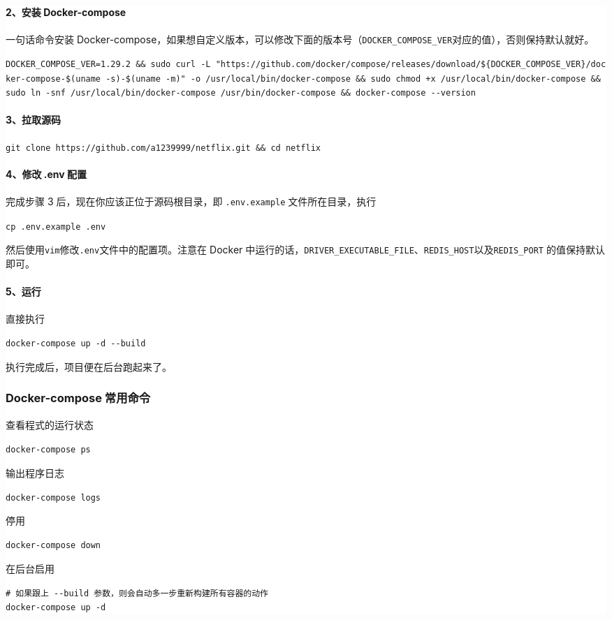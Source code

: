 #### 2、安装 Docker-compose

一句话命令安装 Docker-compose，如果想自定义版本，可以修改下面的版本号（`DOCKER_COMPOSE_VER`对应的值），否则保持默认就好。

```shell
DOCKER_COMPOSE_VER=1.29.2 && sudo curl -L "https://github.com/docker/compose/releases/download/${DOCKER_COMPOSE_VER}/docker-compose-$(uname -s)-$(uname -m)" -o /usr/local/bin/docker-compose && sudo chmod +x /usr/local/bin/docker-compose && sudo ln -snf /usr/local/bin/docker-compose /usr/bin/docker-compose && docker-compose --version
```

#### 3、拉取源码

```shell
git clone https://github.com/a1239999/netflix.git && cd netflix
```

#### 4、修改 .env 配置

完成步骤 3 后，现在你应该正位于源码根目录，即 `.env.example` 文件所在目录，执行

```shell
cp .env.example .env
```

然后使用`vim`修改`.env`文件中的配置项。注意在 Docker 中运行的话，`DRIVER_EXECUTABLE_FILE`、`REDIS_HOST`以及`REDIS_PORT`
的值保持默认即可。

#### 5、运行

直接执行

```shell
docker-compose up -d --build
```

执行完成后，项目便在后台跑起来了。

### Docker-compose 常用命令

查看程式的运行状态

```shell
docker-compose ps
```

输出程序日志

```shell
docker-compose logs
```

停用

```shell
docker-compose down
```

在后台启用

```shell
# 如果跟上 --build 参数，则会自动多一步重新构建所有容器的动作
docker-compose up -d
```
